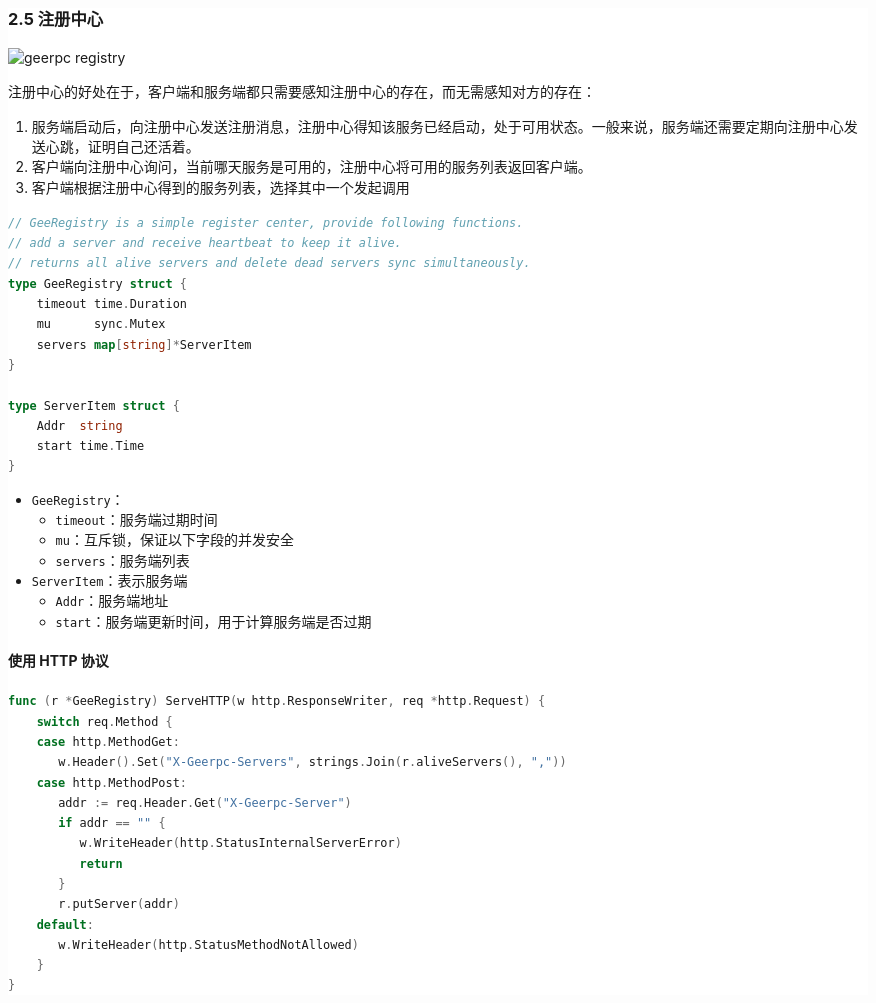 ### 2.5 注册中心

![geerpc registry](https://raw.githubusercontent.com/dreamjz/pics/main/pics/2023/202310150950177.jpeg)

注册中心的好处在于，客户端和服务端都只需要感知注册中心的存在，而无需感知对方的存在：

1. 服务端启动后，向注册中心发送注册消息，注册中心得知该服务已经启动，处于可用状态。一般来说，服务端还需要定期向注册中心发送心跳，证明自己还活着。
2. 客户端向注册中心询问，当前哪天服务是可用的，注册中心将可用的服务列表返回客户端。
3. 客户端根据注册中心得到的服务列表，选择其中一个发起调用

```go
// GeeRegistry is a simple register center, provide following functions.
// add a server and receive heartbeat to keep it alive.
// returns all alive servers and delete dead servers sync simultaneously.
type GeeRegistry struct {
	timeout time.Duration
	mu      sync.Mutex
	servers map[string]*ServerItem
}

type ServerItem struct {
	Addr  string
	start time.Time
}
```

- `GeeRegistry`：
  - `timeout`：服务端过期时间
  - `mu`：互斥锁，保证以下字段的并发安全
  - `servers`：服务端列表
- `ServerItem`：表示服务端
  - `Addr`：服务端地址
  - `start`：服务端更新时间，用于计算服务端是否过期

#### 使用 HTTP 协议

```go
func (r *GeeRegistry) ServeHTTP(w http.ResponseWriter, req *http.Request) {
    switch req.Method {
    case http.MethodGet:
       w.Header().Set("X-Geerpc-Servers", strings.Join(r.aliveServers(), ","))
    case http.MethodPost:
       addr := req.Header.Get("X-Geerpc-Server")
       if addr == "" {
          w.WriteHeader(http.StatusInternalServerError)
          return
       }
       r.putServer(addr)
    default:
       w.WriteHeader(http.StatusMethodNotAllowed)
    }
}
```
